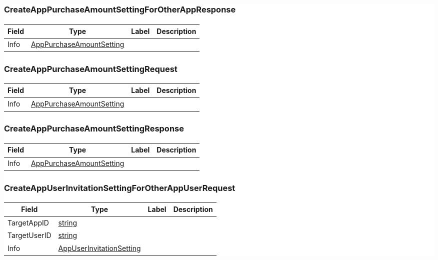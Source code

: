 
<a name="cloud.hashing.inspire.v1.CreateAppPurchaseAmountSettingForOtherAppResponse"></a>

### CreateAppPurchaseAmountSettingForOtherAppResponse



| Field | Type | Label | Description |
| ----- | ---- | ----- | ----------- |
| Info | [AppPurchaseAmountSetting](#cloud.hashing.inspire.v1.AppPurchaseAmountSetting) |  |  |






<a name="cloud.hashing.inspire.v1.CreateAppPurchaseAmountSettingRequest"></a>

### CreateAppPurchaseAmountSettingRequest



| Field | Type | Label | Description |
| ----- | ---- | ----- | ----------- |
| Info | [AppPurchaseAmountSetting](#cloud.hashing.inspire.v1.AppPurchaseAmountSetting) |  |  |






<a name="cloud.hashing.inspire.v1.CreateAppPurchaseAmountSettingResponse"></a>

### CreateAppPurchaseAmountSettingResponse



| Field | Type | Label | Description |
| ----- | ---- | ----- | ----------- |
| Info | [AppPurchaseAmountSetting](#cloud.hashing.inspire.v1.AppPurchaseAmountSetting) |  |  |






<a name="cloud.hashing.inspire.v1.CreateAppUserInvitationSettingForOtherAppUserRequest"></a>

### CreateAppUserInvitationSettingForOtherAppUserRequest



| Field | Type | Label | Description |
| ----- | ---- | ----- | ----------- |
| TargetAppID | [string](#string) |  |  |
| TargetUserID | [string](#string) |  |  |
| Info | [AppUserInvitationSetting](#cloud.hashing.inspire.v1.AppUserInvitationSetting) |  |  |




